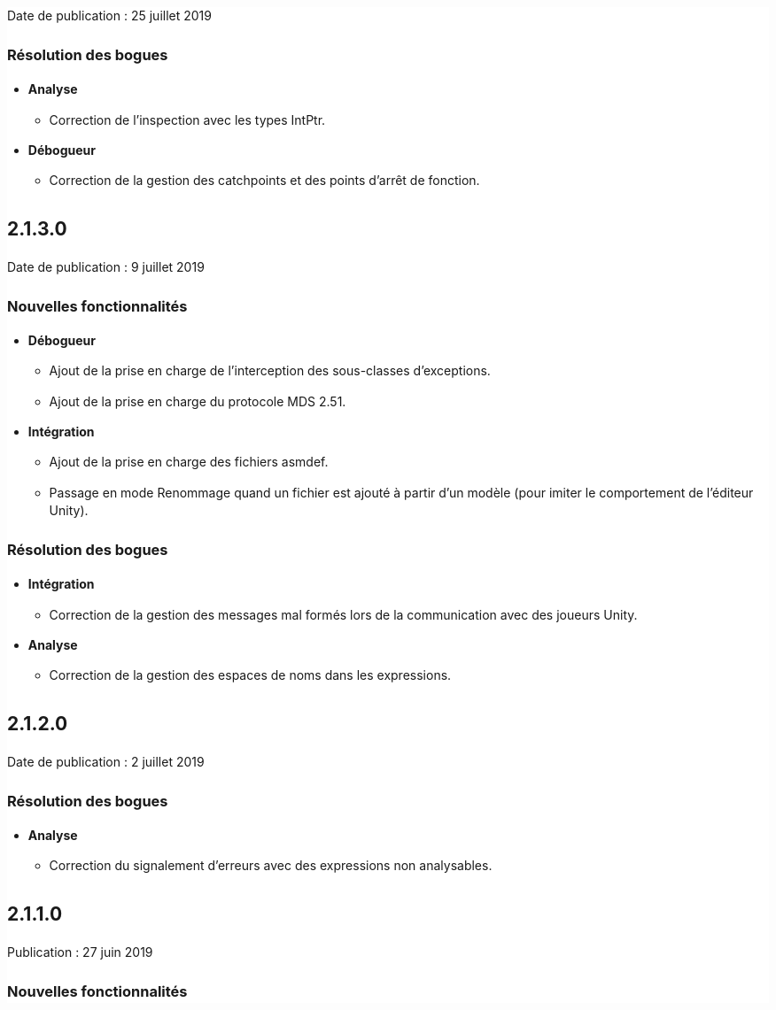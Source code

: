 Date de publication : 25 juillet 2019

### <a name="bug-fixes"></a>Résolution des bogues

- **Analyse**

  - Correction de l’inspection avec les types IntPtr.

- **Débogueur**

  - Correction de la gestion des catchpoints et des points d’arrêt de fonction.

## <a name="2130"></a>2.1.3.0

Date de publication : 9 juillet 2019

### <a name="new-features"></a>Nouvelles fonctionnalités

- **Débogueur**

  - Ajout de la prise en charge de l’interception des sous-classes d’exceptions.

  - Ajout de la prise en charge du protocole MDS 2.51.

- **Intégration**

  - Ajout de la prise en charge des fichiers asmdef.

  - Passage en mode Renommage quand un fichier est ajouté à partir d’un modèle (pour imiter le comportement de l’éditeur Unity).

### <a name="bug-fixes"></a>Résolution des bogues

- **Intégration**

  - Correction de la gestion des messages mal formés lors de la communication avec des joueurs Unity.

- **Analyse**

  - Correction de la gestion des espaces de noms dans les expressions.

## <a name="2120"></a>2.1.2.0

Date de publication : 2 juillet 2019

### <a name="bug-fixes"></a>Résolution des bogues

- **Analyse**

  - Correction du signalement d’erreurs avec des expressions non analysables.

## <a name="2110"></a>2.1.1.0

Publication : 27 juin 2019

### <a name="new-features"></a>Nouvelles fonctionnalités
